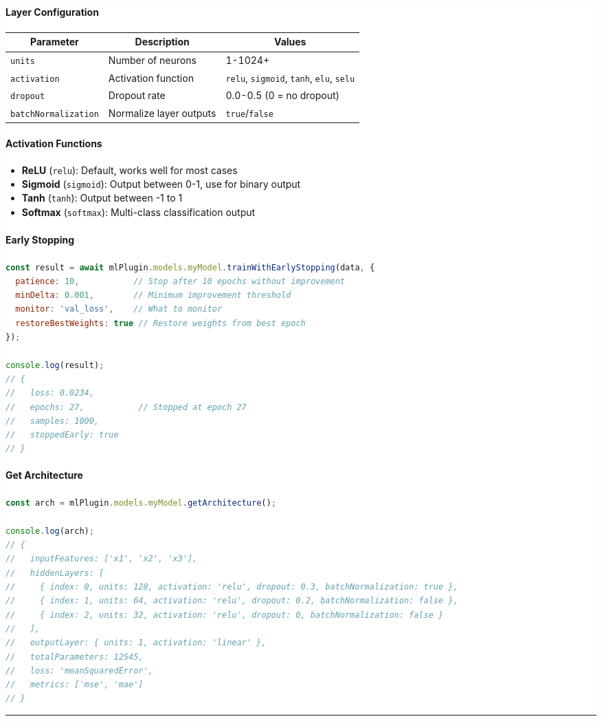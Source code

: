 #### Layer Configuration

| Parameter | Description | Values |
|-----------|-------------|--------|
| `units` | Number of neurons | 1-1024+ |
| `activation` | Activation function | `relu`, `sigmoid`, `tanh`, `elu`, `selu` |
| `dropout` | Dropout rate | 0.0-0.5 (0 = no dropout) |
| `batchNormalization` | Normalize layer outputs | `true`/`false` |

#### Activation Functions

- **ReLU** (`relu`): Default, works well for most cases
- **Sigmoid** (`sigmoid`): Output between 0-1, use for binary output
- **Tanh** (`tanh`): Output between -1 to 1
- **Softmax** (`softmax`): Multi-class classification output

#### Early Stopping

```javascript
const result = await mlPlugin.models.myModel.trainWithEarlyStopping(data, {
  patience: 10,           // Stop after 10 epochs without improvement
  minDelta: 0.001,        // Minimum improvement threshold
  monitor: 'val_loss',    // What to monitor
  restoreBestWeights: true // Restore weights from best epoch
});

console.log(result);
// {
//   loss: 0.0234,
//   epochs: 27,           // Stopped at epoch 27
//   samples: 1000,
//   stoppedEarly: true
// }
```

#### Get Architecture

```javascript
const arch = mlPlugin.models.myModel.getArchitecture();

console.log(arch);
// {
//   inputFeatures: ['x1', 'x2', 'x3'],
//   hiddenLayers: [
//     { index: 0, units: 128, activation: 'relu', dropout: 0.3, batchNormalization: true },
//     { index: 1, units: 64, activation: 'relu', dropout: 0.2, batchNormalization: false },
//     { index: 2, units: 32, activation: 'relu', dropout: 0, batchNormalization: false }
//   ],
//   outputLayer: { units: 1, activation: 'linear' },
//   totalParameters: 12545,
//   loss: 'meanSquaredError',
//   metrics: ['mse', 'mae']
// }
```

---